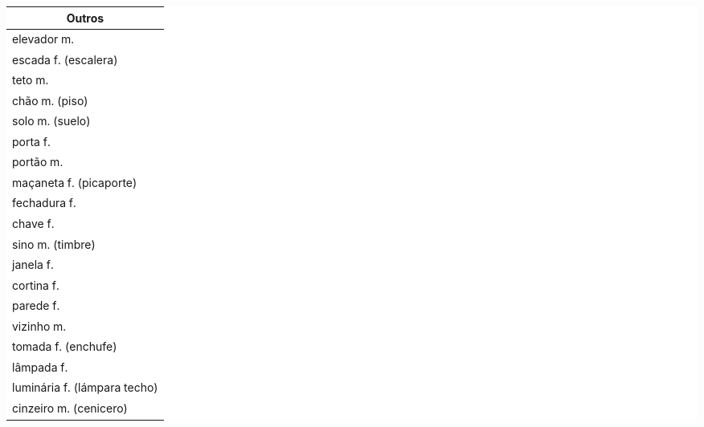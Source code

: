 | Outros |
| -- |
| elevador m. |
| escada f. (escalera) |
| teto m. |
| chão m. (piso) |
| solo m. (suelo) |
| porta f. |
| portão m. |
| maçaneta f. (picaporte) |
| fechadura f. |
| chave f. |
| sino m. (timbre) |
| janela f. |
| cortina f. |
| parede f. |
| vizinho m. |
| tomada f. (enchufe) |
| lâmpada f. |
| luminária f. (lámpara techo) |
| cinzeiro m. (cenicero) |
